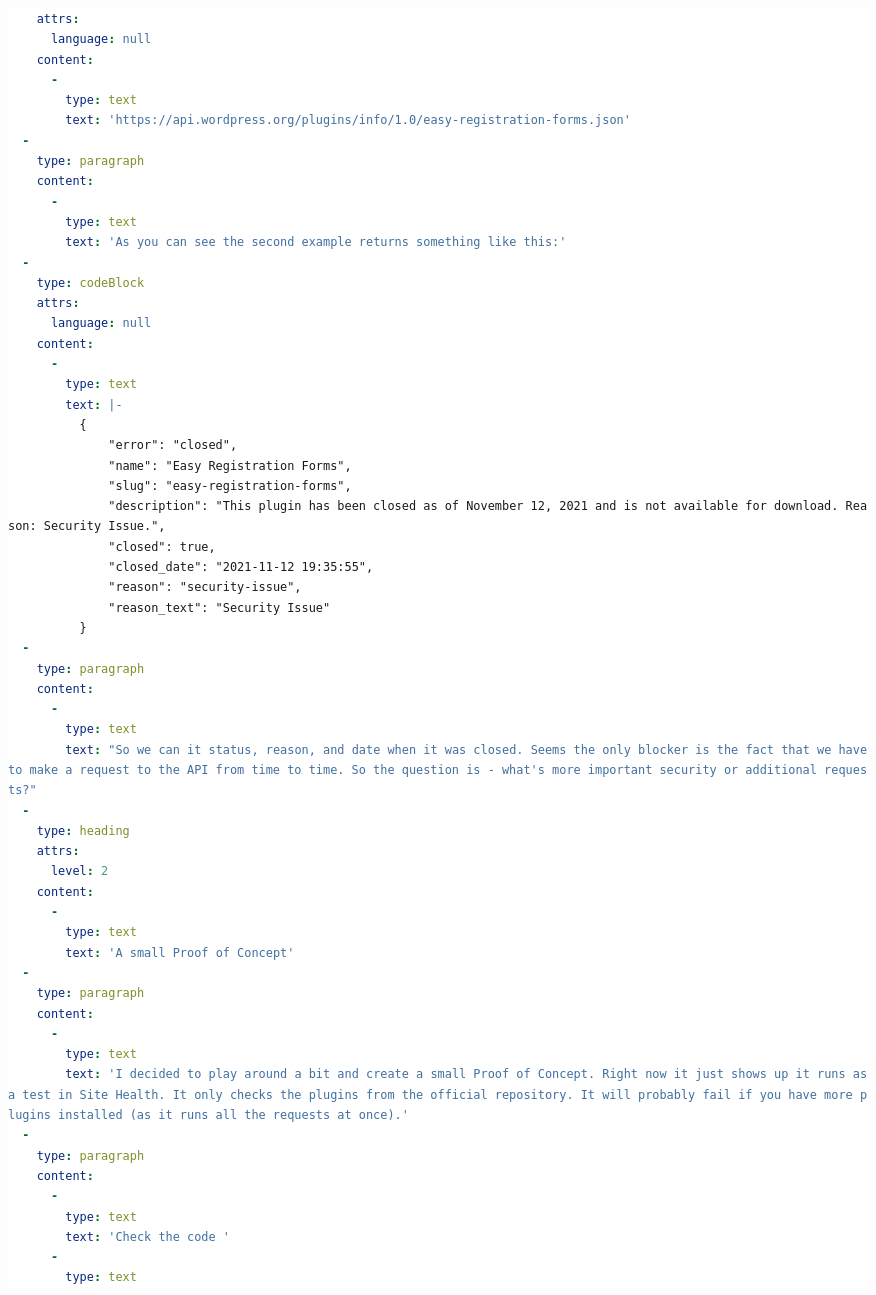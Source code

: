 ```yaml
    attrs:
      language: null
    content:
      -
        type: text
        text: 'https://api.wordpress.org/plugins/info/1.0/easy-registration-forms.json'
  -
    type: paragraph
    content:
      -
        type: text
        text: 'As you can see the second example returns something like this:'
  -
    type: codeBlock
    attrs:
      language: null
    content:
      -
        type: text
        text: |-
          {
              "error": "closed",
              "name": "Easy Registration Forms",
              "slug": "easy-registration-forms",
              "description": "This plugin has been closed as of November 12, 2021 and is not available for download. Reason: Security Issue.",
              "closed": true,
              "closed_date": "2021-11-12 19:35:55",
              "reason": "security-issue",
              "reason_text": "Security Issue"
          }
  -
    type: paragraph
    content:
      -
        type: text
        text: "So we can it status, reason, and date when it was closed. Seems the only blocker is the fact that we have to make a request to the API from time to time. So the question is - what's more important security or additional requests?"
  -
    type: heading
    attrs:
      level: 2
    content:
      -
        type: text
        text: 'A small Proof of Concept'
  -
    type: paragraph
    content:
      -
        type: text
        text: 'I decided to play around a bit and create a small Proof of Concept. Right now it just shows up it runs as a test in Site Health. It only checks the plugins from the official repository. It will probably fail if you have more plugins installed (as it runs all the requests at once).'
  -
    type: paragraph
    content:
      -
        type: text
        text: 'Check the code '
      -
        type: text
```